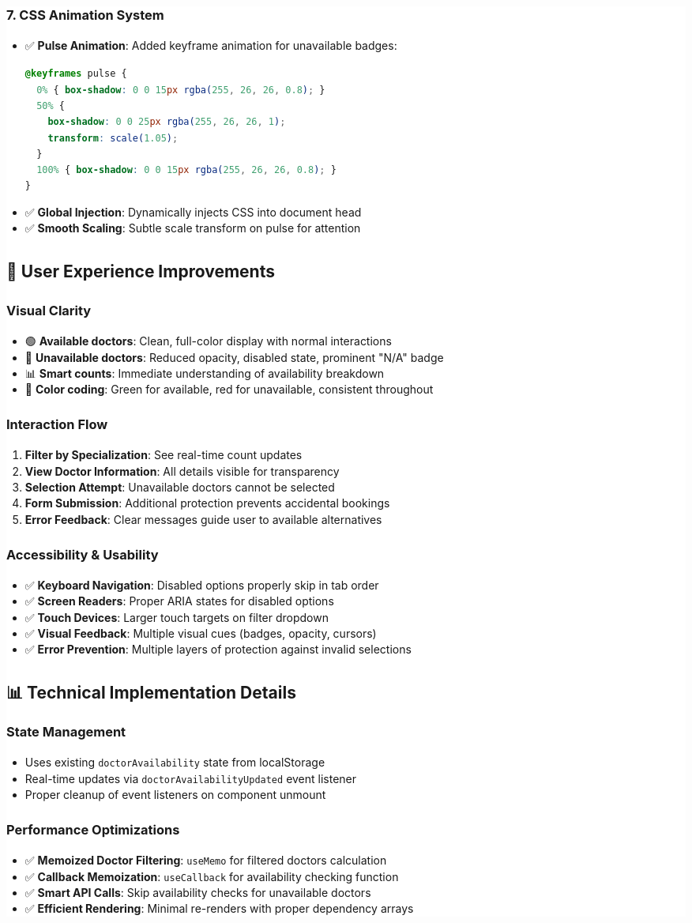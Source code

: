 ### 7. **CSS Animation System**
- ✅ **Pulse Animation**: Added keyframe animation for unavailable badges:
  ```css
  @keyframes pulse {
    0% { box-shadow: 0 0 15px rgba(255, 26, 26, 0.8); }
    50% { 
      box-shadow: 0 0 25px rgba(255, 26, 26, 1);
      transform: scale(1.05);
    }
    100% { box-shadow: 0 0 15px rgba(255, 26, 26, 0.8); }
  }
  ```
- ✅ **Global Injection**: Dynamically injects CSS into document head
- ✅ **Smooth Scaling**: Subtle scale transform on pulse for attention

## 🎯 User Experience Improvements

### **Visual Clarity**
- 🟢 **Available doctors**: Clean, full-color display with normal interactions
- 🔴 **Unavailable doctors**: Reduced opacity, disabled state, prominent "N/A" badge
- 📊 **Smart counts**: Immediate understanding of availability breakdown
- 🎨 **Color coding**: Green for available, red for unavailable, consistent throughout

### **Interaction Flow**
1. **Filter by Specialization**: See real-time count updates
2. **View Doctor Information**: All details visible for transparency
3. **Selection Attempt**: Unavailable doctors cannot be selected
4. **Form Submission**: Additional protection prevents accidental bookings
5. **Error Feedback**: Clear messages guide user to available alternatives

### **Accessibility & Usability**
- ✅ **Keyboard Navigation**: Disabled options properly skip in tab order
- ✅ **Screen Readers**: Proper ARIA states for disabled options
- ✅ **Touch Devices**: Larger touch targets on filter dropdown
- ✅ **Visual Feedback**: Multiple visual cues (badges, opacity, cursors)
- ✅ **Error Prevention**: Multiple layers of protection against invalid selections

## 📊 Technical Implementation Details

### **State Management**
- Uses existing `doctorAvailability` state from localStorage
- Real-time updates via `doctorAvailabilityUpdated` event listener
- Proper cleanup of event listeners on component unmount

### **Performance Optimizations**
- ✅ **Memoized Doctor Filtering**: `useMemo` for filtered doctors calculation
- ✅ **Callback Memoization**: `useCallback` for availability checking function
- ✅ **Smart API Calls**: Skip availability checks for unavailable doctors
- ✅ **Efficient Rendering**: Minimal re-renders with proper dependency arrays
